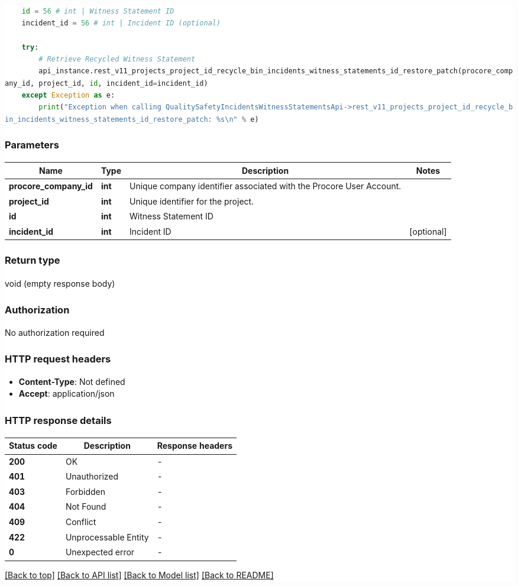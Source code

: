 ```python
    id = 56 # int | Witness Statement ID
    incident_id = 56 # int | Incident ID (optional)

    try:
        # Retrieve Recycled Witness Statement
        api_instance.rest_v11_projects_project_id_recycle_bin_incidents_witness_statements_id_restore_patch(procore_company_id, project_id, id, incident_id=incident_id)
    except Exception as e:
        print("Exception when calling QualitySafetyIncidentsWitnessStatementsApi->rest_v11_projects_project_id_recycle_bin_incidents_witness_statements_id_restore_patch: %s\n" % e)
```



### Parameters


Name | Type | Description  | Notes
------------- | ------------- | ------------- | -------------
 **procore_company_id** | **int**| Unique company identifier associated with the Procore User Account. | 
 **project_id** | **int**| Unique identifier for the project. | 
 **id** | **int**| Witness Statement ID | 
 **incident_id** | **int**| Incident ID | [optional] 

### Return type

void (empty response body)

### Authorization

No authorization required

### HTTP request headers

 - **Content-Type**: Not defined
 - **Accept**: application/json

### HTTP response details

| Status code | Description | Response headers |
|-------------|-------------|------------------|
**200** | OK |  -  |
**401** | Unauthorized |  -  |
**403** | Forbidden |  -  |
**404** | Not Found |  -  |
**409** | Conflict |  -  |
**422** | Unprocessable Entity |  -  |
**0** | Unexpected error |  -  |

[[Back to top]](#) [[Back to API list]](../README.md#documentation-for-api-endpoints) [[Back to Model list]](../README.md#documentation-for-models) [[Back to README]](../README.md)

